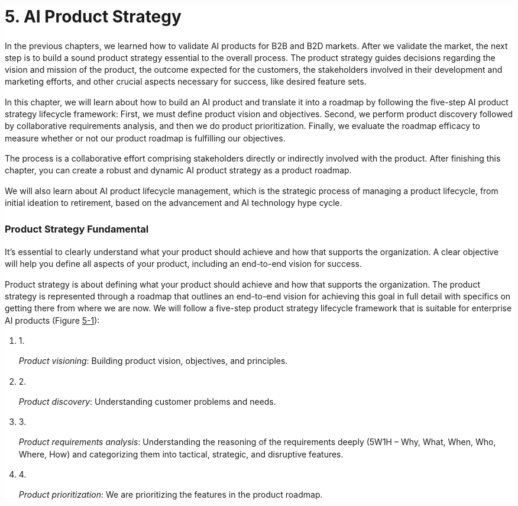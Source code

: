 # 5. AI Product Strategy

In the previous chapters, we learned how to validate AI products for B2B and B2D markets. After we validate the market, the next step is to build a sound product strategy essential to the overall process. The product strategy guides decisions regarding the vision and mission of the product, the outcome expected for the customers, the stakeholders involved in their development and marketing efforts, and other crucial aspects necessary for success, like desired feature sets.

In this chapter, we will learn about how to build an AI product and translate it into a roadmap by following the five-step AI product strategy lifecycle framework: First, we must define product vision and objectives. Second, we perform product discovery followed by collaborative requirements analysis, and then we do product prioritization. Finally, we evaluate the roadmap efficacy to measure whether or not our product roadmap is fulfilling our objectives.

The process is a collaborative effort comprising stakeholders directly or indirectly involved with the product. After finishing this chapter, you can create a robust and dynamic AI product strategy as a product roadmap.

We will also learn about AI product lifecycle management, which is the strategic process of managing a product lifecycle, from initial ideation to retirement, based on the advancement and AI technology hype cycle.

### Product Strategy Fundamental

It’s essential to clearly understand what your product should achieve and how that supports the organization. A clear objective will help you define all aspects of your product, including an end-to-end vision for success.

Product strategy is about defining what your product should achieve and how that supports the organization. The product strategy is represented through a roadmap that outlines an end-to-end vision for achieving this goal in full detail with specifics on getting there from where we are now. We will follow a five-step product strategy lifecycle framework that is suitable for enterprise AI products (Figure [5-1](https://learning.oreilly.com/library/view/ai-startup-strategy/9781484295021/html/522265\_1\_En\_5\_Chapter.xhtml#Fig1)):

1.  1\.

    _Product visioning_: Building product vision, objectives, and principles.

    &#x20;
2.  2\.

    _Product discovery_: Understanding customer problems and needs.

    &#x20;
3.  3\.

    _Product requirements analysis_: Understanding the reasoning of the requirements deeply (5W1H – Why, What, When, Who, Where, How) and categorizing them into tactical, strategic, and disruptive features.

    &#x20;
4.  4\.

    _Product prioritization_: We are prioritizing the features in the product roadmap.
